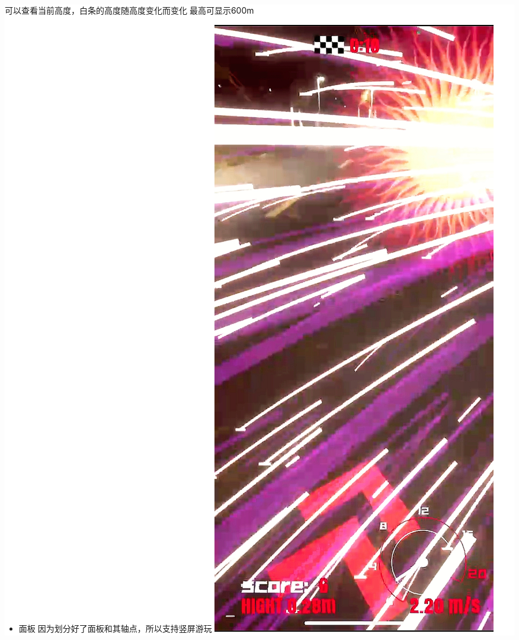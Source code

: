 可以查看当前高度，白条的高度随高度变化而变化 最高可显示600m

- 面板
因为划分好了面板和其轴点，所以支持竖屏游玩
![GitHub Logo](https://github.com/457231201/Easten-red/blob/main/image/shu.jpg?raw=true)
